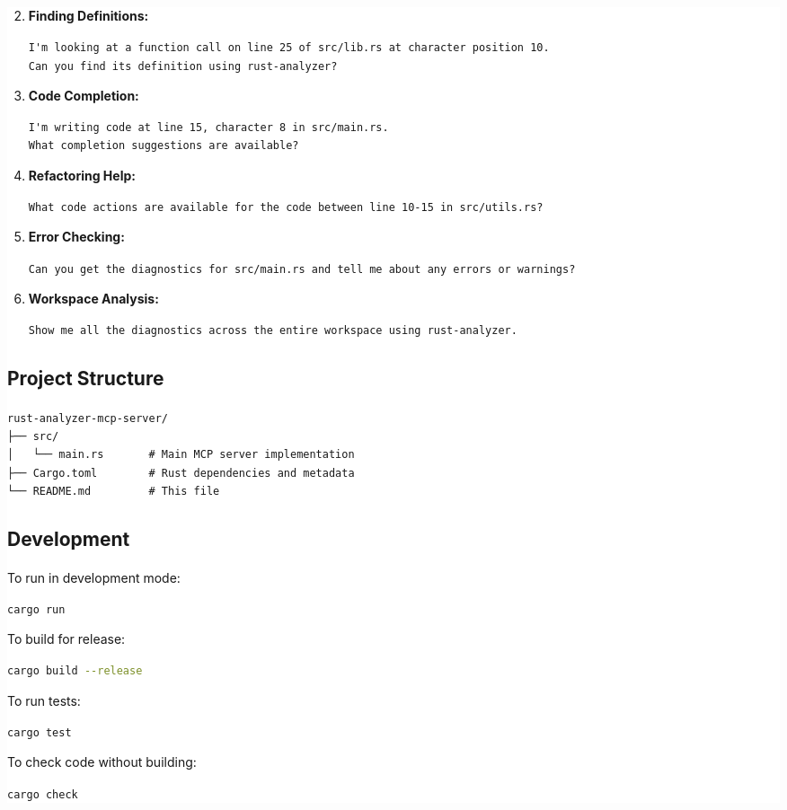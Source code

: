 2. **Finding Definitions:**
   ```
   I'm looking at a function call on line 25 of src/lib.rs at character position 10. 
   Can you find its definition using rust-analyzer?
   ```

3. **Code Completion:**
   ```
   I'm writing code at line 15, character 8 in src/main.rs. 
   What completion suggestions are available?
   ```

4. **Refactoring Help:**
   ```
   What code actions are available for the code between line 10-15 in src/utils.rs?
   ```

5. **Error Checking:**
   ```
   Can you get the diagnostics for src/main.rs and tell me about any errors or warnings?
   ```

6. **Workspace Analysis:**
   ```
   Show me all the diagnostics across the entire workspace using rust-analyzer.
   ```

## Project Structure

```
rust-analyzer-mcp-server/
├── src/
│   └── main.rs       # Main MCP server implementation
├── Cargo.toml        # Rust dependencies and metadata
└── README.md         # This file
```

## Development

To run in development mode:
```bash
cargo run
```

To build for release:
```bash
cargo build --release
```

To run tests:
```bash
cargo test
```

To check code without building:
```bash
cargo check
```
